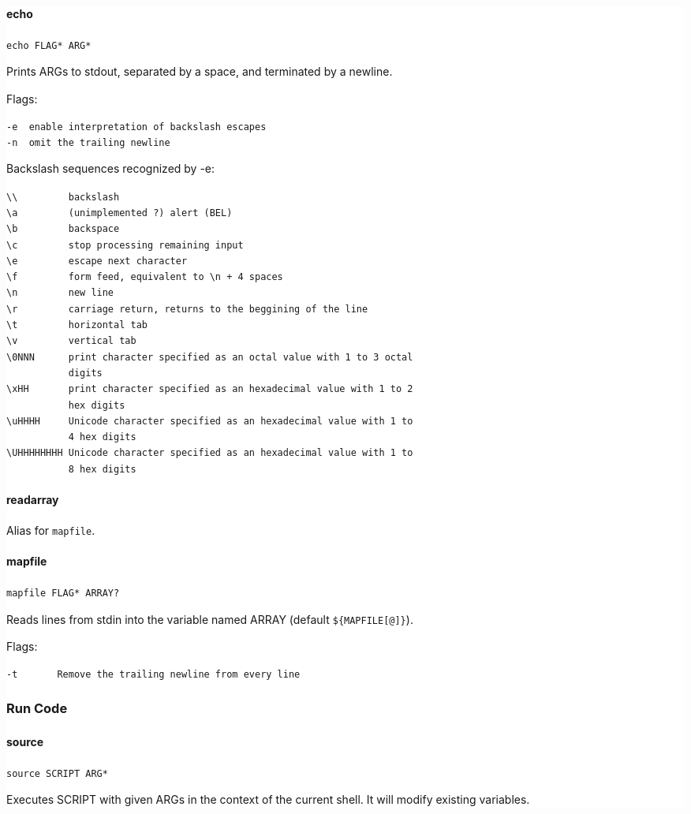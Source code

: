   
  

<h4 id="echo">echo</h4>

    echo FLAG* ARG*

Prints ARGs to stdout, separated by a space, and terminated by a newline.

Flags:

    -e  enable interpretation of backslash escapes
    -n  omit the trailing newline


Backslash sequences recognized by -e:

    \\         backslash
    \a         (unimplemented ?) alert (BEL)
    \b         backspace
    \c         stop processing remaining input
    \e         escape next character
    \f         form feed, equivalent to \n + 4 spaces
    \n         new line
    \r         carriage return, returns to the beggining of the line
    \t         horizontal tab
    \v         vertical tab
    \0NNN      print character specified as an octal value with 1 to 3 octal
               digits 
    \xHH       print character specified as an hexadecimal value with 1 to 2
               hex digits
    \uHHHH     Unicode character specified as an hexadecimal value with 1 to
               4 hex digits 
    \UHHHHHHHH Unicode character specified as an hexadecimal value with 1 to
               8 hex digits

<h4 id="readarray">readarray</h4>

Alias for `mapfile`.

<h4 id="mapfile">mapfile</h4>

    mapfile FLAG* ARRAY?

Reads lines from stdin into the variable named ARRAY (default
`${MAPFILE[@]}`).

Flags:

    -t       Remove the trailing newline from every line


### Run Code

<h4 id="source">source</h4>

    source SCRIPT ARG*

Executes SCRIPT with given ARGs in the context of the current shell.  It will
modify existing variables.


[security issues]: https://mywiki.wooledge.org/BashFAQ/048